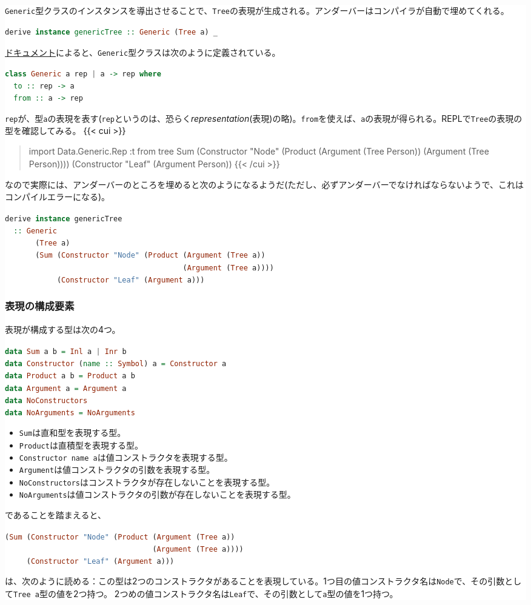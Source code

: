 `Generic`型クラスのインスタンスを導出させることで、`Tree`の表現が生成される。アンダーバーはコンパイラが自動で埋めてくれる。
```haskell
derive instance genericTree :: Generic (Tree a) _
```

[ドキュメント](https://pursuit.purescript.org/packages/purescript-generics-rep/6.1.1/docs/Data.Generic.Rep)によると、`Generic`型クラスは次のように定義されている。
```haskell
class Generic a rep | a -> rep where
  to :: rep -> a
  from :: a -> rep
```

`rep`が、型`a`の表現を表す(`rep`というのは、恐らく*representation*(表現)の略)。`from`を使えば、`a`の表現が得られる。REPLで`Tree`の表現の型を確認してみる。
{{< cui >}}
> import Data.Generic.Rep
> :t from tree
Sum (Constructor "Node" (Product (Argument (Tree Person)) (Argument (Tree Person)))) (Constructor "Leaf" (Argument Person))
{{< /cui >}}

なので実際には、アンダーバーのところを埋めると次のようになるようだ(ただし、必ずアンダーバーでなければならないようで、これはコンパイルエラーになる)。

```haskell
derive instance genericTree
  :: Generic
       (Tree a)
       (Sum (Constructor "Node" (Product (Argument (Tree a))
                                         (Argument (Tree a))))
            (Constructor "Leaf" (Argument a)))
```

### 表現の構成要素

表現が構成する型は次の4つ。
```haskell
data Sum a b = Inl a | Inr b
data Constructor (name :: Symbol) a = Constructor a
data Product a b = Product a b
data Argument a = Argument a
data NoConstructors
data NoArguments = NoArguments
```

- `Sum`は直和型を表現する型。
- `Product`は直積型を表現する型。
- `Constructor name a`は値コンストラクタを表現する型。
- `Argument`は値コンストラクタの引数を表現する型。
- `NoConstructors`はコンストラクタが存在しないことを表現する型。
- `NoArguments`は値コンストラクタの引数が存在しないことを表現する型。

であることを踏まえると、 

```haskell
(Sum (Constructor "Node" (Product (Argument (Tree a))
                                  (Argument (Tree a))))
     (Constructor "Leaf" (Argument a)))
```
は、次のように読める：この型は2つのコンストラクタがあることを表現している。1つ目の値コンストラクタ名は`Node`で、その引数として`Tree a`型の値を2つ持つ。
2つめの値コンストラクタ名は`Leaf`で、その引数として`a`型の値を1つ持つ。
